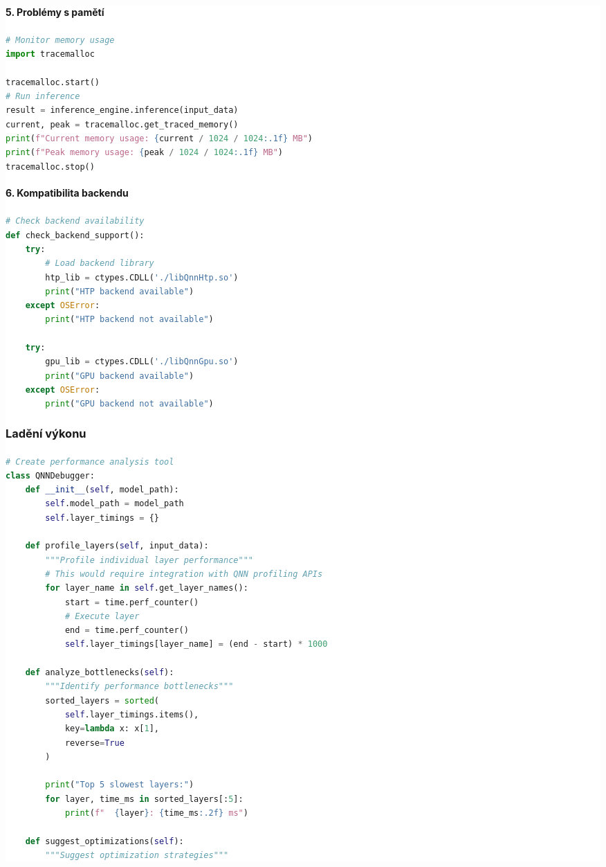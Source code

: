#### 5. Problémy s pamětí
```python
# Monitor memory usage
import tracemalloc

tracemalloc.start()
# Run inference
result = inference_engine.inference(input_data)
current, peak = tracemalloc.get_traced_memory()
print(f"Current memory usage: {current / 1024 / 1024:.1f} MB")
print(f"Peak memory usage: {peak / 1024 / 1024:.1f} MB")
tracemalloc.stop()
```

#### 6. Kompatibilita backendu
```python
# Check backend availability
def check_backend_support():
    try:
        # Load backend library
        htp_lib = ctypes.CDLL('./libQnnHtp.so')
        print("HTP backend available")
    except OSError:
        print("HTP backend not available")
    
    try:
        gpu_lib = ctypes.CDLL('./libQnnGpu.so')
        print("GPU backend available")
    except OSError:
        print("GPU backend not available")
```

### Ladění výkonu

```python
# Create performance analysis tool
class QNNDebugger:
    def __init__(self, model_path):
        self.model_path = model_path
        self.layer_timings = {}
    
    def profile_layers(self, input_data):
        """Profile individual layer performance"""
        # This would require integration with QNN profiling APIs
        for layer_name in self.get_layer_names():
            start = time.perf_counter()
            # Execute layer
            end = time.perf_counter()
            self.layer_timings[layer_name] = (end - start) * 1000
    
    def analyze_bottlenecks(self):
        """Identify performance bottlenecks"""
        sorted_layers = sorted(
            self.layer_timings.items(), 
            key=lambda x: x[1], 
            reverse=True
        )
        
        print("Top 5 slowest layers:")
        for layer, time_ms in sorted_layers[:5]:
            print(f"  {layer}: {time_ms:.2f} ms")
    
    def suggest_optimizations(self):
        """Suggest optimization strategies"""
```